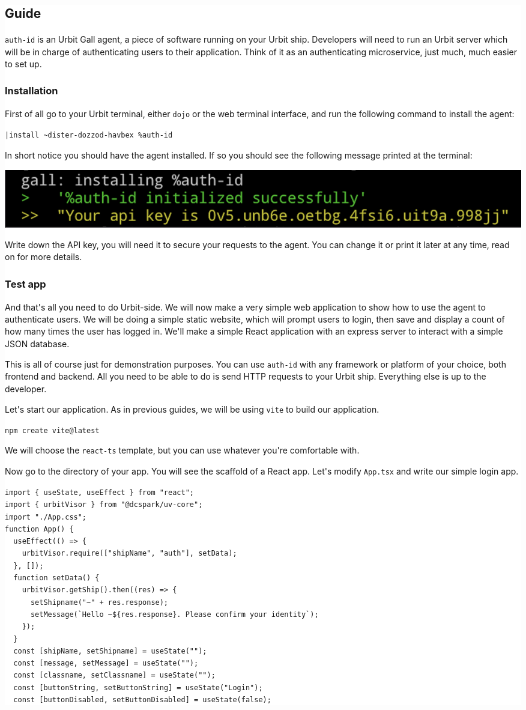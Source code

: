 ## Guide

`auth-id` is an Urbit Gall agent, a piece of software running on your Urbit ship. Developers will need to run an Urbit server which will be in charge of authenticating users to their application. Think of it as an authenticating microservice, just much, much easier to set up.

### Installation

First of all go to your Urbit terminal, either `dojo` or the web terminal interface, and run the following command to install the agent:

`|install ~dister-dozzod-havbex %auth-id`

In short notice you should have the agent installed. If so you should see the following message printed at the terminal:

![pic of sigpams](assets/sigpams.png)

Write down the API key, you will need it to secure your requests to the agent. You can change it or print it later at any time, read on for more details.

### Test app

And that's all you need to do Urbit-side. We will now make a very simple web application to show how to use the agent to authenticate users. We will be doing a simple static website, which will prompt users to login, then save and display a count of how many times the user has logged in. We'll make a simple React application with an express server to interact with a simple JSON database.

This is all of course just for demonstration purposes. You can use `auth-id` with any framework or platform of your choice, both frontend and backend. All you need to be able to do is send HTTP requests to your Urbit ship. Everything else is up to the developer.

Let's start our application. As in previous guides, we will be using `vite` to build our application.

```bash
npm create vite@latest
```

We will choose the `react-ts` template, but you can use whatever you're comfortable with.

Now go to the directory of your app. You will see the scaffold of a React app. Let's modify `App.tsx` and write our simple login app.

```tsx
import { useState, useEffect } from "react";
import { urbitVisor } from "@dcspark/uv-core";
import "./App.css";
function App() {
  useEffect(() => {
    urbitVisor.require(["shipName", "auth"], setData);
  }, []);
  function setData() {
    urbitVisor.getShip().then((res) => {
      setShipname("~" + res.response);
      setMessage(`Hello ~${res.response}. Please confirm your identity`);
    });
  }
  const [shipName, setShipname] = useState("");
  const [message, setMessage] = useState("");
  const [classname, setClassname] = useState("");
  const [buttonString, setButtonString] = useState("Login");
  const [buttonDisabled, setButtonDisabled] = useState(false);
```